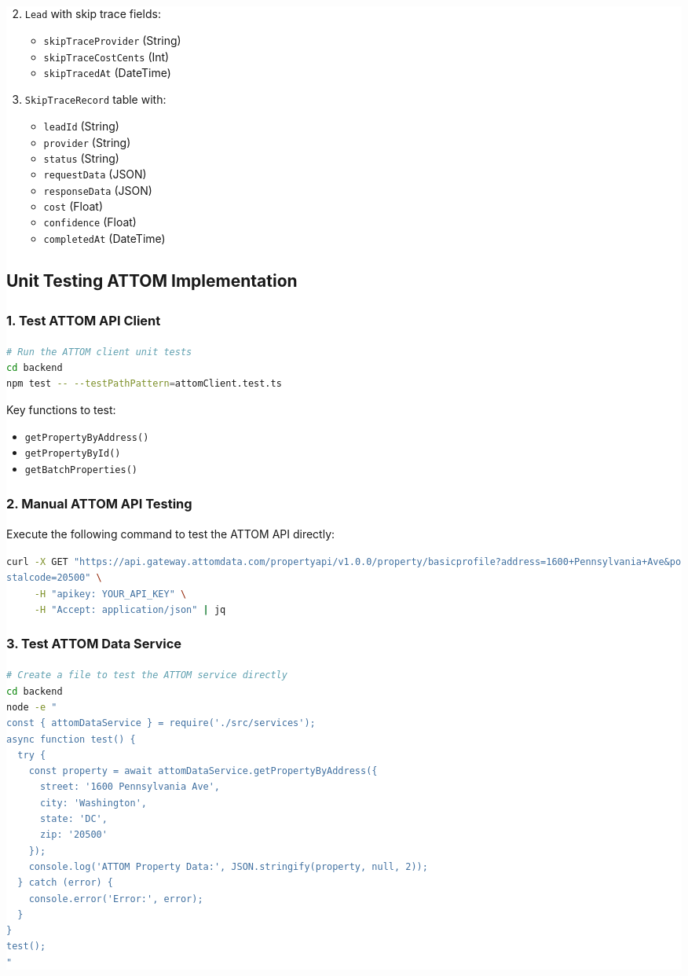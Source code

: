 2. `Lead` with skip trace fields:
   - `skipTraceProvider` (String)
   - `skipTraceCostCents` (Int)
   - `skipTracedAt` (DateTime)

3. `SkipTraceRecord` table with:
   - `leadId` (String)
   - `provider` (String)
   - `status` (String)
   - `requestData` (JSON)
   - `responseData` (JSON)
   - `cost` (Float)
   - `confidence` (Float)
   - `completedAt` (DateTime)

## Unit Testing ATTOM Implementation

### 1. Test ATTOM API Client

```bash
# Run the ATTOM client unit tests
cd backend
npm test -- --testPathPattern=attomClient.test.ts
```

Key functions to test:
- `getPropertyByAddress()`
- `getPropertyById()`
- `getBatchProperties()`

### 2. Manual ATTOM API Testing

Execute the following command to test the ATTOM API directly:

```bash
curl -X GET "https://api.gateway.attomdata.com/propertyapi/v1.0.0/property/basicprofile?address=1600+Pennsylvania+Ave&postalcode=20500" \
     -H "apikey: YOUR_API_KEY" \
     -H "Accept: application/json" | jq
```

### 3. Test ATTOM Data Service

```bash
# Create a file to test the ATTOM service directly
cd backend
node -e "
const { attomDataService } = require('./src/services');
async function test() {
  try {
    const property = await attomDataService.getPropertyByAddress({
      street: '1600 Pennsylvania Ave',
      city: 'Washington',
      state: 'DC',
      zip: '20500'
    });
    console.log('ATTOM Property Data:', JSON.stringify(property, null, 2));
  } catch (error) {
    console.error('Error:', error);
  }
}
test();
"
```
